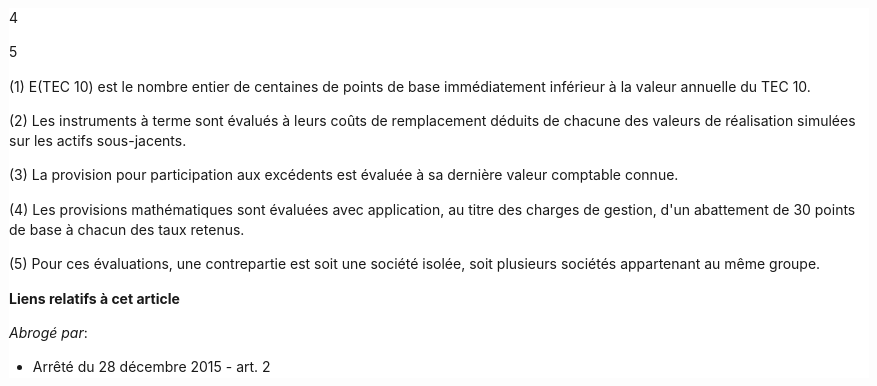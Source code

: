 4

</td>
      <td width="132">
      </td><td width="120">
      </td><td width="120">
      </td><td width="104">
    </td></tr>
    <tr>
      <td width="185">

5

</td>
      <td width="132">
      </td><td width="120">
      </td><td width="120">
      </td><td width="104">
    </td></tr>
    <tr>
      <td colspan="5" width="661">

(1) E(TEC 10) est le nombre entier de centaines de points de base immédiatement inférieur à la valeur annuelle du TEC 10.

(2) Les instruments à terme sont évalués à leurs coûts de remplacement déduits de chacune des valeurs de réalisation simulées
sur les actifs sous-jacents.

(3) La provision pour participation aux excédents est évaluée à sa dernière valeur comptable connue.

(4) Les provisions mathématiques sont évaluées avec application, au titre des charges de gestion, d'un abattement de 30
points de base à chacun des taux retenus.

(5) Pour ces évaluations, une contrepartie est soit une société isolée, soit plusieurs sociétés appartenant au même groupe.

</td>
    </tr>
  </tbody>
</table>

**Liens relatifs à cet article**

_Abrogé par_:

  - Arrêté du 28 décembre 2015 - art. 2
